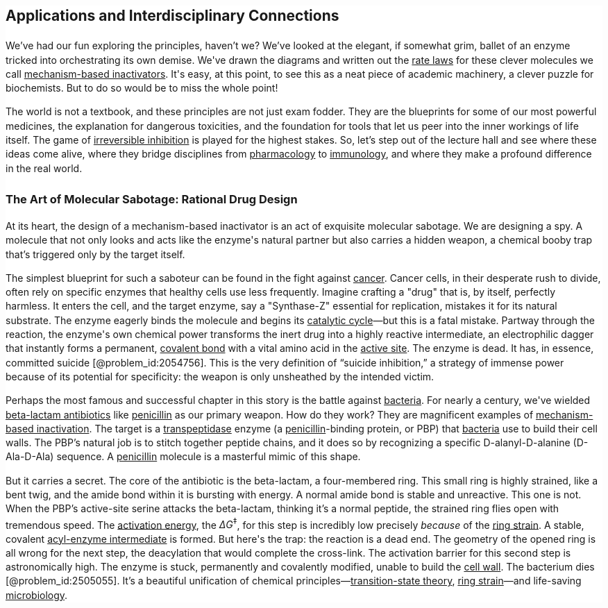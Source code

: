 ## Applications and Interdisciplinary Connections

We’ve had our fun exploring the principles, haven’t we? We’ve looked at the elegant, if somewhat grim, ballet of an enzyme tricked into orchestrating its own demise. We've drawn the diagrams and written out the [rate laws](@article_id:276355) for these clever molecules we call [mechanism-based inactivators](@article_id:165910). It's easy, at this point, to see this as a neat piece of academic machinery, a clever puzzle for biochemists. But to do so would be to miss the whole point!

The world is not a textbook, and these principles are not just exam fodder. They are the blueprints for some of our most powerful medicines, the explanation for dangerous toxicities, and the foundation for tools that let us peer into the inner workings of life itself. The game of [irreversible inhibition](@article_id:168505) is played for the highest stakes. So, let’s step out of the lecture hall and see where these ideas come alive, where they bridge disciplines from [pharmacology](@article_id:141917) to [immunology](@article_id:141733), and where they make a profound difference in the real world.

### The Art of Molecular Sabotage: Rational Drug Design

At its heart, the design of a mechanism-based inactivator is an act of exquisite molecular sabotage. We are designing a spy. A molecule that not only looks and acts like the enzyme's natural partner but also carries a hidden weapon, a chemical booby trap that’s triggered only by the target itself.

The simplest blueprint for such a saboteur can be found in the fight against [cancer](@article_id:142793). Cancer cells, in their desperate rush to divide, often rely on specific enzymes that healthy cells use less frequently. Imagine crafting a "drug" that is, by itself, perfectly harmless. It enters the cell, and the target enzyme, say a "Synthase-Z" essential for replication, mistakes it for its natural substrate. The enzyme eagerly binds the molecule and begins its [catalytic cycle](@article_id:155331)—but this is a fatal mistake. Partway through the reaction, the enzyme's own chemical power transforms the inert drug into a highly reactive intermediate, an electrophilic dagger that instantly forms a permanent, [covalent bond](@article_id:145684) with a vital amino acid in the [active site](@article_id:135982). The enzyme is dead. It has, in essence, committed suicide [@problem_id:2054756]. This is the very definition of “suicide inhibition,” a strategy of immense power because of its potential for specificity: the weapon is only unsheathed by the intended victim.

Perhaps the most famous and successful chapter in this story is the battle against [bacteria](@article_id:144839). For nearly a century, we've wielded [beta-lactam antibiotics](@article_id:168451) like [penicillin](@article_id:170970) as our primary weapon. How do they work? They are magnificent examples of [mechanism-based inactivation](@article_id:162402). The target is a [transpeptidase](@article_id:188736) enzyme (a [penicillin](@article_id:170970)-binding protein, or PBP) that [bacteria](@article_id:144839) use to build their cell walls. The PBP’s natural job is to stitch together peptide chains, and it does so by recognizing a specific D-alanyl-D-alanine (D-Ala-D-Ala) sequence. A [penicillin](@article_id:170970) molecule is a masterful mimic of this shape.

But it carries a secret. The core of the antibiotic is the beta-lactam, a four-membered ring. This small ring is highly strained, like a bent twig, and the amide bond within it is bursting with energy. A normal amide bond is stable and unreactive. This one is not. When the PBP’s active-site serine attacks the beta-lactam, thinking it’s a normal peptide, the strained ring flies open with tremendous speed. The [activation energy](@article_id:145744), the $\Delta G^{\ddagger}$, for this step is incredibly low precisely *because* of the [ring strain](@article_id:200851). A stable, covalent [acyl-enzyme intermediate](@article_id:169060) is formed. But here's the trap: the reaction is a dead end. The geometry of the opened ring is all wrong for the next step, the deacylation that would complete the cross-link. The activation barrier for this second step is astronomically high. The enzyme is stuck, permanently and covalently modified, unable to build the [cell wall](@article_id:146516). The bacterium dies [@problem_id:2505055]. It’s a beautiful unification of chemical principles—[transition-state theory](@article_id:178200), [ring strain](@article_id:200851)—and life-saving [microbiology](@article_id:172473).
